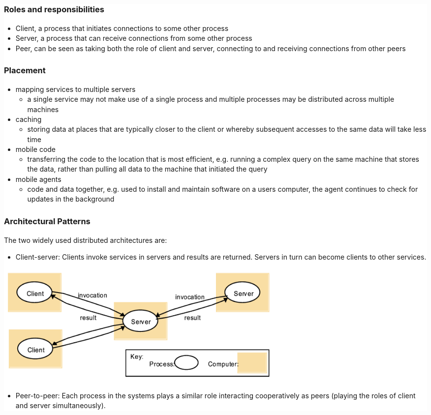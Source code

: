 ### Roles and responsibilities

- Client, a process that initiates connections to some other process
- Server, a process that can receive connections from some other process
- Peer, can be seen as taking both the role of client and server, connecting to and receiving connections from other peers

### Placement

- mapping services to multiple servers
    - a single service may not make use of a single process and multiple processes may be distributed across multiple machines
- caching
    - storing data at places that are typically closer to the client or whereby subsequent accesses to the same data will take less time
- mobile code
    - transferring the code to the location that is most efficient, e.g. running a complex query on the same machine that stores the data, rather than pulling all data to the machine that initiated the query
- mobile agents
    - code and data together, e.g. used to install and maintain software on a users computer, the agent continues to check for updates in the background

### Architectural Patterns

The two widely used distributed architectures are:

- Client-server: Clients invoke services in servers and results are returned. Servers in turn can become clients to other services.

<img src="images/Client-server.png" alt="550" width="550">

- Peer-to-peer: Each process in the systems plays a similar role interacting cooperatively as peers (playing the roles of client and server simultaneously).
